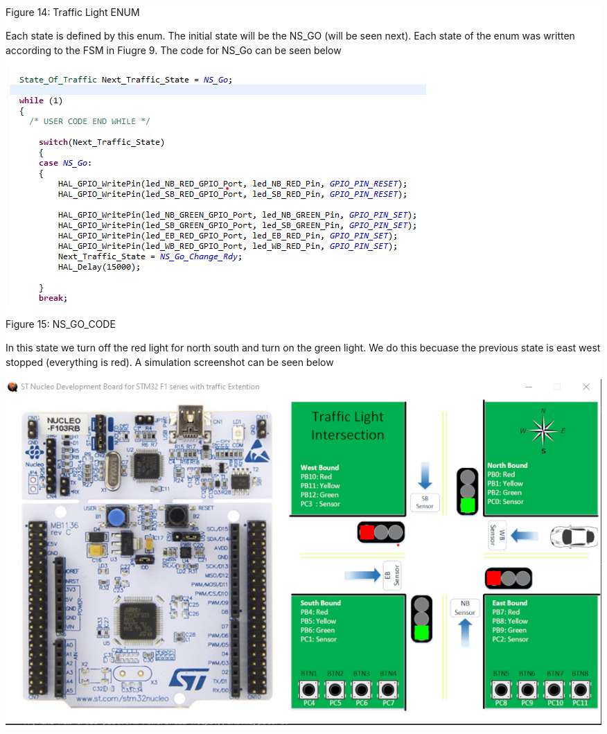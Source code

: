 Figure 14: Traffic Light ENUM


Each state is defined by this enum. The initial state will be the NS_GO (will be seen next). Each state of the enum was written according to the FSM in Fiugre 9. The code for NS_Go can be seen below


![user Input](Pictures-Figures/NS_GO_CODE.png)

Figure 15: NS_GO_CODE


In this state we turn off the red light for north south and turn on the green light. We do this becuase the previous state is east west stopped (everything is red). A simulation screenshot can be seen below


![user Input](Pictures-Figures/NS_GO_SIM.png)
